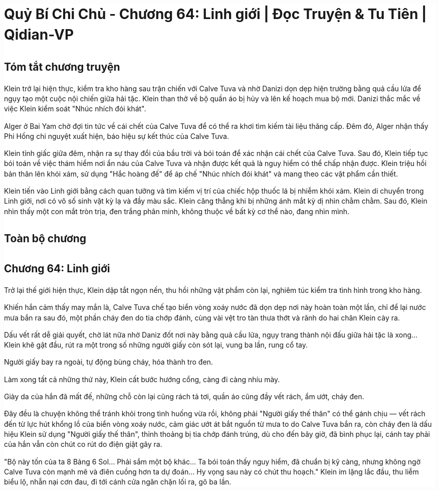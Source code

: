 # Quỷ Bí Chi Chủ - Chương 64: Linh giới | Đọc Truyện & Tu Tiên | Qidian-VP



## Tóm tắt chương truyện

Klein trở lại hiện thực, kiểm tra kho hàng sau trận chiến với Calve Tuva và nhờ Danizi dọn dẹp hiện trường bằng quả cầu lửa để ngụy tạo một cuộc nội chiến giữa hải tặc. Klein than thở về bộ quần áo bị hủy và lên kế hoạch mua bộ mới. Danizi thắc mắc về việc Klein kiểm soát "Nhúc nhích đói khát".

Alger ở Bai Yam chờ đợi tin tức về cái chết của Calve Tuva để có thể ra khơi tìm kiếm tài liệu thăng cấp. Đêm đó, Alger nhận thấy Phi Hồng chi nguyệt xuất hiện, báo hiệu sự kết thúc của Calve Tuva.

Klein tỉnh giấc giữa đêm, nhận ra sự thay đổi của bầu trời và bói toán để xác nhận cái chết của Calve Tuva. Sau đó, Klein tiếp tục bói toán về việc thám hiểm nơi ẩn náu của Calve Tuva và nhận được kết quả là nguy hiểm có thể chấp nhận được. Klein triệu hồi bản thân lên khói xám, sử dụng "Hắc hoàng đế" để áp chế "Nhúc nhích đói khát" và mang theo các vật phẩm cần thiết.

Klein tiến vào Linh giới bằng cách quan tưởng và tìm kiếm vị trí của chiếc hộp thuốc lá bị nhiễm khói xám. Klein di chuyển trong Linh giới, nơi có vô số sinh vật kỳ lạ và đầy màu sắc. Klein căng thẳng khi bị những ánh mắt kỳ dị nhìn chằm chằm. Sau đó, Klein nhìn thấy một con mắt tròn trịa, đen trắng phân minh, không thuộc về bất kỳ cơ thể nào, đang nhìn mình.


## Toàn bộ chương

## Chương 64: Linh giới

Trở lại thế giới hiện thực, Klein dập tắt ngọn nến, thu hồi những vật phẩm còn lại, nghiêm túc kiểm tra tình hình trong kho hàng.

Khiến hắn cảm thấy may mắn là, Calve Tuva chế tạo biển vòng xoáy nước đã dọn dẹp nơi này hoàn toàn một lần, chỉ để lại nước mưa bắn ra sau đó, một phần cháy đen do tia chớp đánh, cùng vài vệt tro tàn thưa thớt và rãnh do hai chân Klein cày ra.

Dấu vết rất dễ giải quyết, chờ lát nữa nhờ Daniz đốt nơi này bằng quả cầu lửa, ngụy trang thành nội đấu giữa hải tặc là xong... Klein khẽ gật đầu, rút ra một trong số những người giấy còn sót lại, vung ba lần, rung cổ tay.

Người giấy bay ra ngoài, tự động bùng cháy, hóa thành tro đen.

Làm xong tất cả những thứ này, Klein cất bước hướng cổng, càng đi càng nhíu mày.

Giày da của hắn đã mất đế, những chỗ còn lại cũng rách tả tơi, quần áo cũng đầy vết rách, ẩm ướt, cháy đen.

Đây đều là chuyện không thể tránh khỏi trong tình huống vừa rồi, không phải "Người giấy thế thân" có thể gánh chịu — vết rách đến từ lực hút khổng lồ của biển vòng xoáy nước, cảm giác ướt át bắt nguồn từ mưa to do Calve Tuva bắn ra, còn cháy đen là dấu hiệu Klein sử dụng "Người giấy thế thân", thỉnh thoảng bị tia chớp đánh trúng, dù cho đến bây giờ, đã bình phục lại, cánh tay phải của hắn vẫn còn chút co rút do điện giật gây ra.

"Bộ này tốn của ta 8 Bảng 6 Sol... Phải sắm một bộ khác... Ta bói toán thấy nguy hiểm, đã chuẩn bị kỹ càng, nhưng không ngờ Calve Tuva còn mạnh mẽ và điên cuồng hơn ta dự đoán... Hy vọng sau này có chút thu hoạch." Klein im lặng lắc đầu, thu liễm biểu lộ, nhẫn nại cơn đau, đi tới cánh cửa ngăn chặn lối ra, gõ ba lần.
